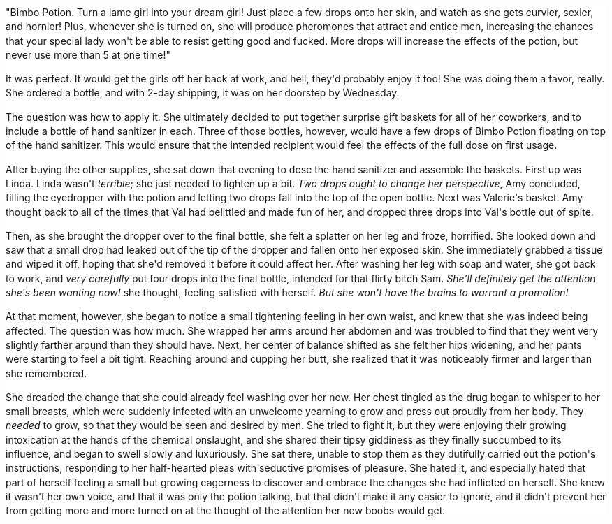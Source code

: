"Bimbo Potion. Turn a lame girl into your dream girl! Just place a few
drops onto her skin, and watch as she gets curvier, sexier, and hornier!
Plus, whenever she is turned on, she will produce pheromones that
attract and entice men, increasing the chances that your special lady
won't be able to resist getting good and fucked. More drops will
increase the effects of the potion, but never use more than 5 at one
time!"

It was perfect. It would get the girls off her back at work, and hell,
they'd probably enjoy it too! She was doing them a favor, really. She
ordered a bottle, and with 2-day shipping, it was on her doorstep by
Wednesday.

The question was how to apply it. She ultimately decided to put together
surprise gift baskets for all of her coworkers, and to include a bottle
of hand sanitizer in each. Three of those bottles, however, would have a
few drops of Bimbo Potion floating on top of the hand sanitizer. This
would ensure that the intended recipient would feel the effects of the
full dose on first usage.

After buying the other supplies, she sat down that evening to dose the
hand sanitizer and assemble the baskets. First up was Linda. Linda
wasn't *terrible*; she just needed to lighten up a bit. *Two drops ought
to change her perspective*, Amy concluded, filling the eyedropper with
the potion and letting two drops fall into the top of the open bottle.
Next was Valerie's basket. Amy thought back to all of the times that Val
had belittled and made fun of her, and dropped three drops into Val's
bottle out of spite.

Then, as she brought the dropper over to the final bottle, she felt a
splatter on her leg and froze, horrified. She looked down and saw that a
small drop had leaked out of the tip of the dropper and fallen onto her
exposed skin. She immediately grabbed a tissue and wiped it off, hoping
that she'd removed it before it could affect her. After washing her leg
with soap and water, she got back to work, and *very carefully* put four
drops into the final bottle, intended for that flirty bitch Sam. *She'll
definitely get the attention she's been wanting now!* she thought,
feeling satisfied with herself. *But she won't have the brains to
warrant a promotion!*

At that moment, however, she began to notice a small tightening feeling
in her own waist, and knew that she was indeed being affected. The
question was how much. She wrapped her arms around her abdomen and was
troubled to find that they went very slightly farther around than they
should have. Next, her center of balance shifted as she felt her hips
widening, and her pants were starting to feel a bit tight. Reaching
around and cupping her butt, she realized that it was noticeably firmer
and larger than she remembered.

She dreaded the change that she could already feel washing over her now.
Her chest tingled as the drug began to whisper to her small breasts,
which were suddenly infected with an unwelcome yearning to grow and
press out proudly from her body. They *needed* to grow, so that they
would be seen and desired by men. She tried to fight it, but they were
enjoying their growing intoxication at the hands of the chemical
onslaught, and she shared their tipsy giddiness as they finally
succumbed to its influence, and began to swell slowly and luxuriously.
She sat there, unable to stop them as they dutifully carried out the
potion's instructions, responding to her half-hearted pleas with
seductive promises of pleasure. She hated it, and especially hated that
part of herself feeling a small but growing eagerness to discover and
embrace the changes she had inflicted on herself. She knew it wasn't her
own voice, and that it was only the potion talking, but that didn't make
it any easier to ignore, and it didn't prevent her from getting more and
more turned on at the thought of the attention her new boobs would get.
